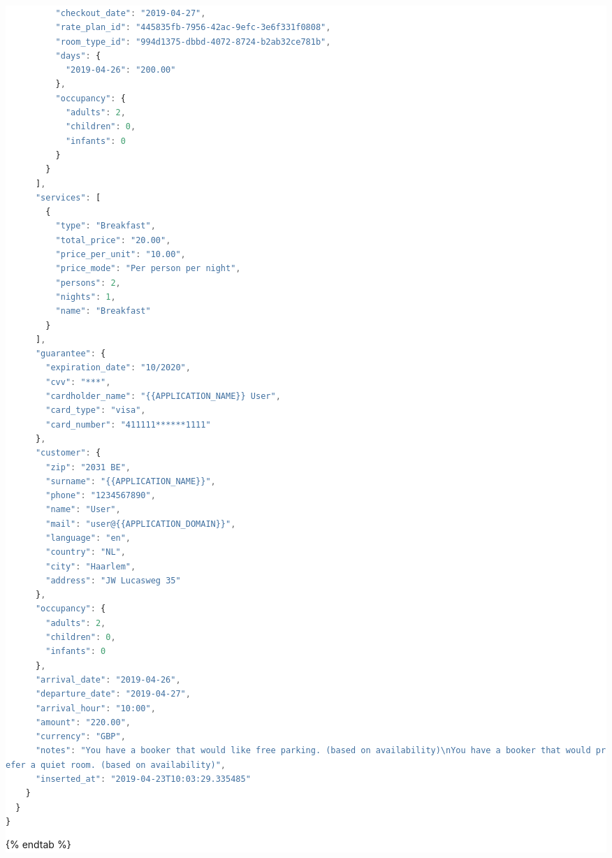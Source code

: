 ```javascript
          "checkout_date": "2019-04-27",
          "rate_plan_id": "445835fb-7956-42ac-9efc-3e6f331f0808",
          "room_type_id": "994d1375-dbbd-4072-8724-b2ab32ce781b",
          "days": {
            "2019-04-26": "200.00"
          },
          "occupancy": {
            "adults": 2,
            "children": 0,
            "infants": 0
          }
        }
      ],
      "services": [
        {
          "type": "Breakfast",
          "total_price": "20.00",
          "price_per_unit": "10.00",
          "price_mode": "Per person per night",
          "persons": 2,
          "nights": 1,
          "name": "Breakfast"
        }
      ],
      "guarantee": {
        "expiration_date": "10/2020",
        "cvv": "***",
        "cardholder_name": "{{APPLICATION_NAME}} User",
        "card_type": "visa",
        "card_number": "411111******1111"
      },
      "customer": {
        "zip": "2031 BE",
        "surname": "{{APPLICATION_NAME}}",
        "phone": "1234567890",
        "name": "User",
        "mail": "user@{{APPLICATION_DOMAIN}}",
        "language": "en",
        "country": "NL",
        "city": "Haarlem",
        "address": "JW Lucasweg 35"
      },
      "occupancy": {
        "adults": 2,
        "children": 0,
        "infants": 0
      },
      "arrival_date": "2019-04-26",
      "departure_date": "2019-04-27",
      "arrival_hour": "10:00",
      "amount": "220.00",
      "currency": "GBP",
      "notes": "You have a booker that would like free parking. (based on availability)\nYou have a booker that would prefer a quiet room. (based on availability)",
      "inserted_at": "2019-04-23T10:03:29.335485"
    }
  }
}
```
{% endtab %}
